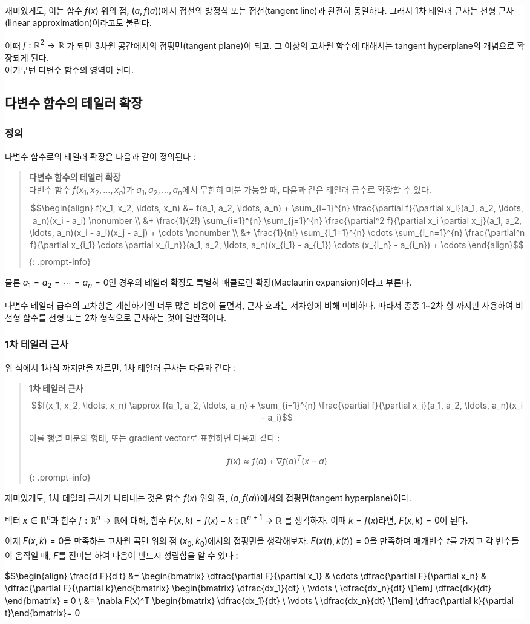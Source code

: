 재미있게도, 이는 함수 $f(x)$ 위의 점, $(a,f(a))$에서 접선의 방정식 또는 접선(tangent line)과 완전히 동일하다. 그래서 1차 테일러 근사는 선형 근사(linear approximation)이라고도 불린다.  

이때 $f:\mathbb{R}^2\rightarrow \mathbb{R}$ 가 되면 3차원 공간에서의 접평면(tangent plane)이 되고. 그 이상의 고차원 함수에 대해서는 tangent hyperplane의 개념으로 확장되게 된다.  
여기부턴 다변수 함수의 영역이 된다.


## 다변수 함수의 테일러 확장

### 정의
다변수 함수로의 테일러 확장은 다음과 같이 정의된다 : 

> **다변수 함수의 테일러 확장**  
> 다변수 함수 $f(x_1, x_2, \ldots, x_n)$가 $a_1, a_2, \ldots, a_n$에서 무한히 미분 가능할 때, 다음과 같은 테일러 급수로 확장할 수 있다.
> $$\begin{align}
> f(x_1, x_2, \ldots, x_n) &= f(a_1, a_2, \ldots, a_n) + \sum_{i=1}^{n} \frac{\partial f}{\partial x_i}(a_1, a_2, \ldots, a_n)(x_i - a_i) \nonumber \\
> &+ \frac{1}{2!} \sum_{i=1}^{n} \sum_{j=1}^{n} \frac{\partial^2 f}{\partial x_i \partial x_j}(a_1, a_2, \ldots, a_n)(x_i - a_i)(x_j - a_j) + \cdots \nonumber \\
> &+ \frac{1}{n!} \sum_{i_1=1}^{n} \cdots \sum_{i_n=1}^{n} \frac{\partial^n f}{\partial x_{i_1} \cdots \partial x_{i_n}}(a_1, a_2, \ldots, a_n)(x_{i_1} - a_{i_1}) \cdots (x_{i_n} - a_{i_n}) + \cdots
> \end{align}$$
{: .prompt-info}

물론 $a_1 = a_2 = \cdots = a_n = 0$인 경우의 테일러 확장도 특별히 매클로린 확장(Maclaurin expansion)이라고 부른다.

다변수 테일러 급수의 고차항은 계산하기엔 너무 많은 비용이 들면서, 근사 효과는 저차항에 비해 미비하다. 따라서 종종 1~2차 항 까지만 사용하여 비선형 함수를 선형 또는 2차 형식으로 근사하는 것이 일반적이다. 

### 1차 테일러 근사

위 식에서 1차식 까지만을 자르면, 1차 테일러 근사는 다음과 같다 : 

> **1차 테일러 근사**  
> $$f(x_1, x_2, \ldots, x_n) \approx f(a_1, a_2, \ldots, a_n) + \sum_{i=1}^{n} \frac{\partial f}{\partial x_i}(a_1, a_2, \ldots, a_n)(x_i - a_i)$$
> 
> 이를 행렬 미분의 형태, 또는 gradient vector로 표현하면 다음과 같다 : 
> 
> $$f(x) \approx f(a) + \nabla f(a)^T(x-a)$$
{: .prompt-info}

재미있게도, 1차 테일러 근사가 나타내는 것은 함수 $f(x)$ 위의 점, $(a,f(a))$에서의 접평면(tangent hyperplane)이다.

벡터 $x \in \mathbb{R}^n$과 함수 $f:\mathbb{R}^n \rightarrow \mathbb{R}$에 대해, 함수 $F(x,k) = f(x) - k : \mathbb{R}^{n+1} \rightarrow \mathbb{R}$ 를 생각하자. 이때 $k = f(x)$라면, $F(x,k) = 0$이 된다. 

이제 $F(x,k)=0$을 만족하는 고차원 곡면 위의 점 $(x_0,k_0)$에서의 접평면을 생각해보자. $F(x(t),k(t)) = 0$을 만족하며 매개변수 $t$를 가지고 각 변수들이 움직일 때, $F$를 전미분 하여 다음이 반드시 성립함을 알 수 있다 : 

$$\begin{align}
\frac{d F}{d t} &= \begin{bmatrix} \dfrac{\partial F}{\partial x_1} & \cdots \dfrac{\partial F}{\partial x_n} & \dfrac{\partial F}{\partial k}\end{bmatrix} \begin{bmatrix} \dfrac{dx_1}{dt} \\ 
\vdots \\ 
\dfrac{dx_n}{dt} \\[1em] 
\dfrac{dk}{dt} \end{bmatrix} = 0 \\
&= \nabla F(x)^T \begin{bmatrix} \dfrac{dx_1}{dt} \\
\vdots \\
\dfrac{dx_n}{dt} \\[1em] \dfrac{\partial k}{\partial t}\end{bmatrix}= 0
